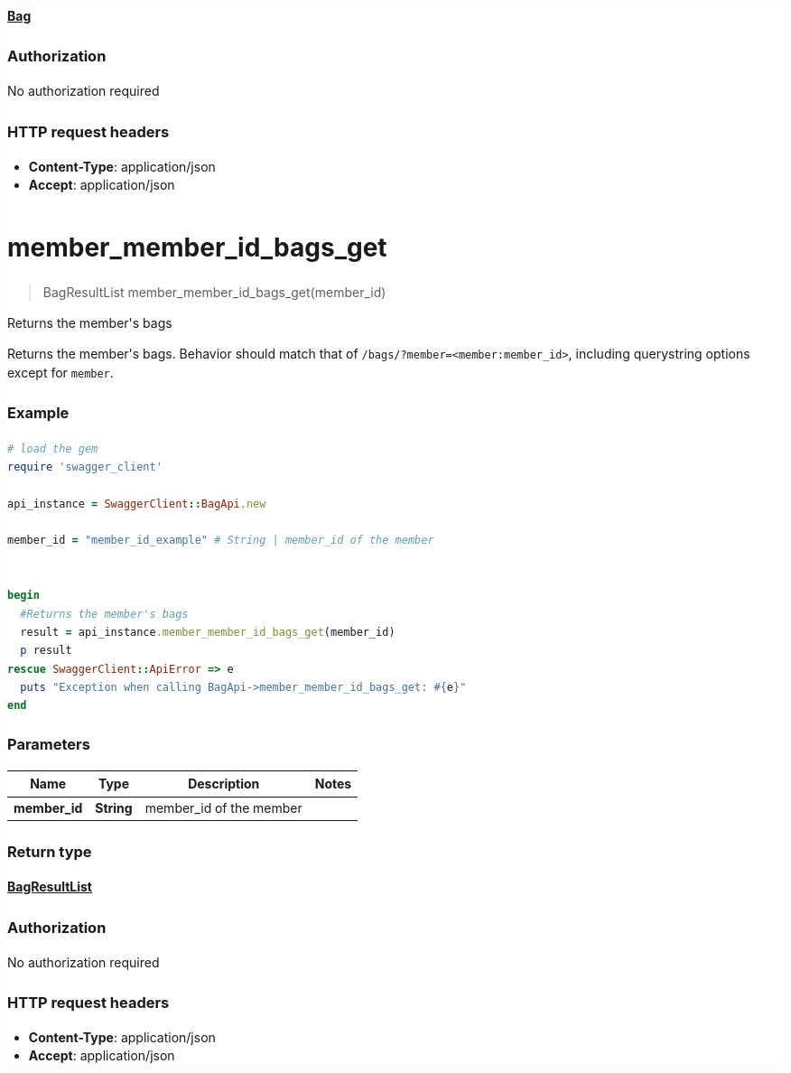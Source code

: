 [**Bag**](Bag.md)

### Authorization

No authorization required

### HTTP request headers

 - **Content-Type**: application/json
 - **Accept**: application/json



# **member_member_id_bags_get**
> BagResultList member_member_id_bags_get(member_id)

Returns the member's bags

Returns the member's bags.  Behavior should match that of ```/bags/?member=<member:member_id>```, including querystring options except for ```member```. 

### Example
```ruby
# load the gem
require 'swagger_client'

api_instance = SwaggerClient::BagApi.new

member_id = "member_id_example" # String | member_id of the member


begin
  #Returns the member's bags
  result = api_instance.member_member_id_bags_get(member_id)
  p result
rescue SwaggerClient::ApiError => e
  puts "Exception when calling BagApi->member_member_id_bags_get: #{e}"
end
```

### Parameters

Name | Type | Description  | Notes
------------- | ------------- | ------------- | -------------
 **member_id** | **String**| member_id of the member | 

### Return type

[**BagResultList**](BagResultList.md)

### Authorization

No authorization required

### HTTP request headers

 - **Content-Type**: application/json
 - **Accept**: application/json



